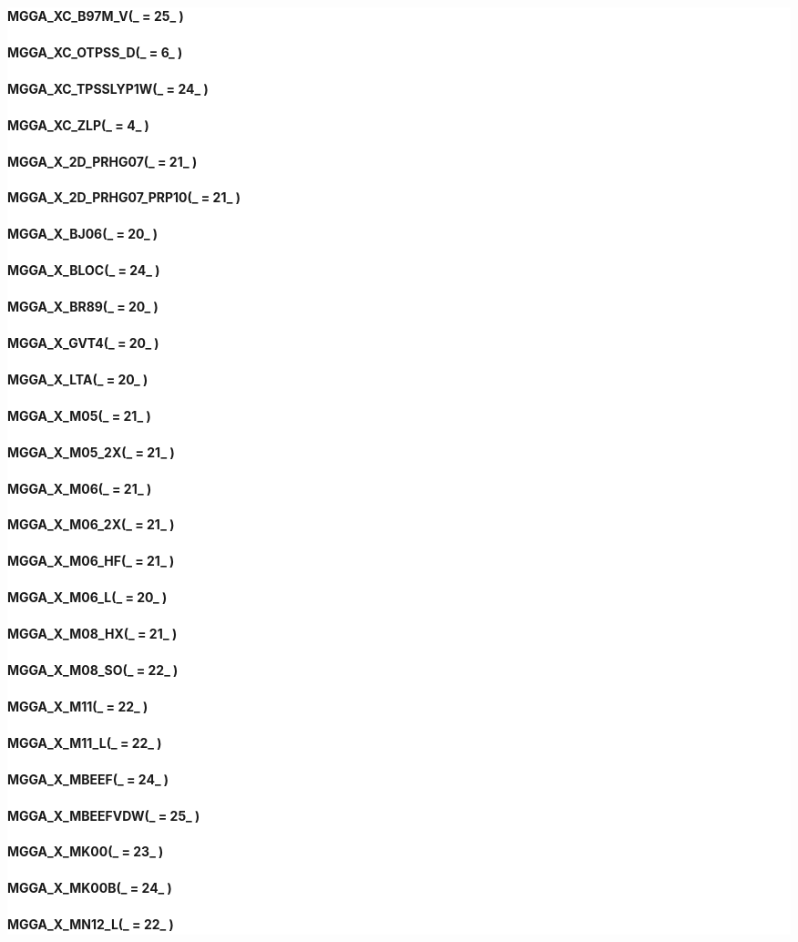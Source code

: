 #### MGGA_XC_B97M_V(_ = 25_ )

#### MGGA_XC_OTPSS_D(_ = 6_ )

#### MGGA_XC_TPSSLYP1W(_ = 24_ )

#### MGGA_XC_ZLP(_ = 4_ )

#### MGGA_X_2D_PRHG07(_ = 21_ )

#### MGGA_X_2D_PRHG07_PRP10(_ = 21_ )

#### MGGA_X_BJ06(_ = 20_ )

#### MGGA_X_BLOC(_ = 24_ )

#### MGGA_X_BR89(_ = 20_ )

#### MGGA_X_GVT4(_ = 20_ )

#### MGGA_X_LTA(_ = 20_ )

#### MGGA_X_M05(_ = 21_ )

#### MGGA_X_M05_2X(_ = 21_ )

#### MGGA_X_M06(_ = 21_ )

#### MGGA_X_M06_2X(_ = 21_ )

#### MGGA_X_M06_HF(_ = 21_ )

#### MGGA_X_M06_L(_ = 20_ )

#### MGGA_X_M08_HX(_ = 21_ )

#### MGGA_X_M08_SO(_ = 22_ )

#### MGGA_X_M11(_ = 22_ )

#### MGGA_X_M11_L(_ = 22_ )

#### MGGA_X_MBEEF(_ = 24_ )

#### MGGA_X_MBEEFVDW(_ = 25_ )

#### MGGA_X_MK00(_ = 23_ )

#### MGGA_X_MK00B(_ = 24_ )

#### MGGA_X_MN12_L(_ = 22_ )
